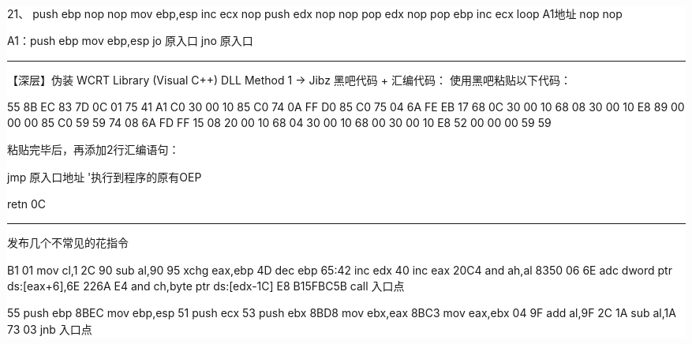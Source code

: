 21、
push ebp
nop
nop
mov ebp,esp
inc ecx
nop
push edx
nop
nop
pop edx
nop
pop ebp
inc ecx
loop A1地址
nop
nop

A1：push ebp
mov ebp,esp
jo 原入口
jno 原入口

************************************************************************
【深层】伪装 WCRT Library (Visual C++) DLL Method 1 -> Jibz 
黑吧代码 + 汇编代码：
使用黑吧粘贴以下代码：

55 8B EC 83 7D 0C 01 75 41 A1 C0 30 00 10 85 C0 74 0A FF D0 85 C0 75 04 6A FE EB 17 68 0C 30 00 10 68 08 30 00 10 E8 89 00 00 00 85 C0 59 59 74 08 6A FD FF 15 08 20 00 10 68 04 30 00 10 68 00 30 00 10 E8 52 00 00 00 59 59

粘贴完毕后，再添加2行汇编语句：

jmp 原入口地址   &#39;执行到程序的原有OEP 

retn 0C
************************************************************************


发布几个不常见的花指令

B1 01   mov cl,1
2C 90   sub al,90
95   xchg eax,ebp
4D   dec ebp
65:42   inc edx
40   inc eax
20C4   and ah,al
8350 06 6E   adc dword ptr ds:[eax+6],6E
226A E4   and ch,byte ptr ds:[edx-1C]
E8 B15FBC5B   call 入口点


55   push ebp
8BEC   mov ebp,esp
51   push ecx
53   push ebx
8BD8   mov ebx,eax
8BC3   mov eax,ebx
04 9F   add al,9F
2C 1A   sub al,1A
73 03   jnb 入口点
